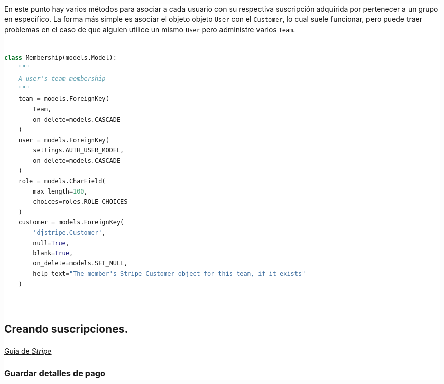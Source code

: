 

En este punto hay varios métodos para asociar a cada usuario con su respectiva suscripción adquirida por pertenecer a un grupo en específico. La forma más simple es asociar el objeto objeto `User` con el `Customer`, lo cual suele funcionar, pero puede traer problemas en el caso de que alguien  utilice un mismo `User` pero administre varios `Team`.



```python

class Membership(models.Model):
    """
    A user's team membership
    """
    team = models.ForeignKey(
        Team, 
        on_delete=models.CASCADE
    )
    user = models.ForeignKey(
        settings.AUTH_USER_MODEL, 
        on_delete=models.CASCADE
    )
    role = models.CharField(
        max_length=100, 
        choices=roles.ROLE_CHOICES
    )
    customer = models.ForeignKey(
        'djstripe.Customer', 
        null=True, 
        blank=True, 
        on_delete=models.SET_NULL,
        help_text="The member's Stripe Customer object for this team, if it exists"
    )
 
```







---

## Creando suscripciones.

[Guia de _Stripe_](https://stripe.com/docs/billing/subscriptions/fixed-price)



### Guardar detalles de pago
